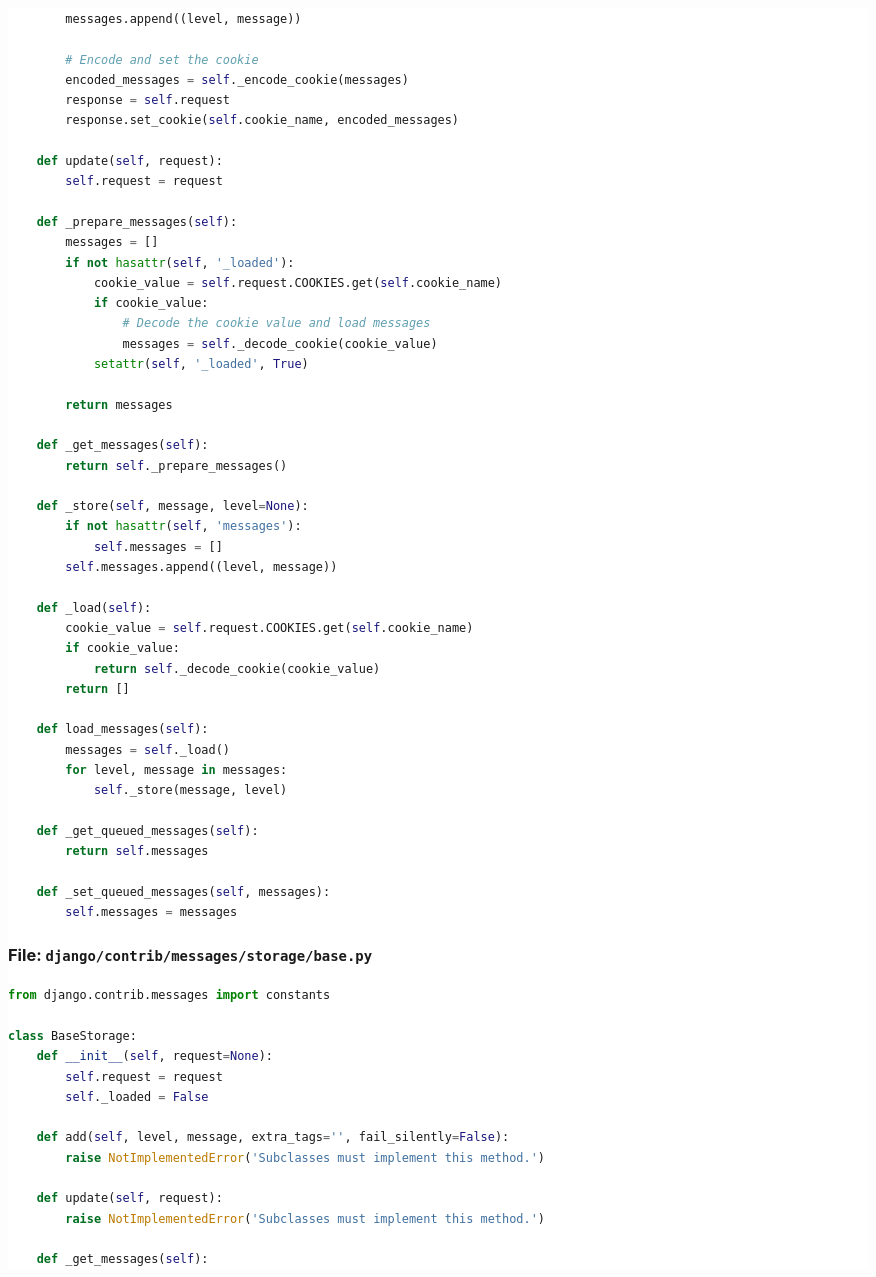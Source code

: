 ```python
        messages.append((level, message))

        # Encode and set the cookie
        encoded_messages = self._encode_cookie(messages)
        response = self.request
        response.set_cookie(self.cookie_name, encoded_messages)

    def update(self, request):
        self.request = request

    def _prepare_messages(self):
        messages = []
        if not hasattr(self, '_loaded'):
            cookie_value = self.request.COOKIES.get(self.cookie_name)
            if cookie_value:
                # Decode the cookie value and load messages
                messages = self._decode_cookie(cookie_value)
            setattr(self, '_loaded', True)

        return messages

    def _get_messages(self):
        return self._prepare_messages()

    def _store(self, message, level=None):
        if not hasattr(self, 'messages'):
            self.messages = []
        self.messages.append((level, message))

    def _load(self):
        cookie_value = self.request.COOKIES.get(self.cookie_name)
        if cookie_value:
            return self._decode_cookie(cookie_value)
        return []

    def load_messages(self):
        messages = self._load()
        for level, message in messages:
            self._store(message, level)

    def _get_queued_messages(self):
        return self.messages

    def _set_queued_messages(self, messages):
        self.messages = messages
```

### File: `django/contrib/messages/storage/base.py`
```python
from django.contrib.messages import constants

class BaseStorage:
    def __init__(self, request=None):
        self.request = request
        self._loaded = False

    def add(self, level, message, extra_tags='', fail_silently=False):
        raise NotImplementedError('Subclasses must implement this method.')

    def update(self, request):
        raise NotImplementedError('Subclasses must implement this method.')

    def _get_messages(self):
```